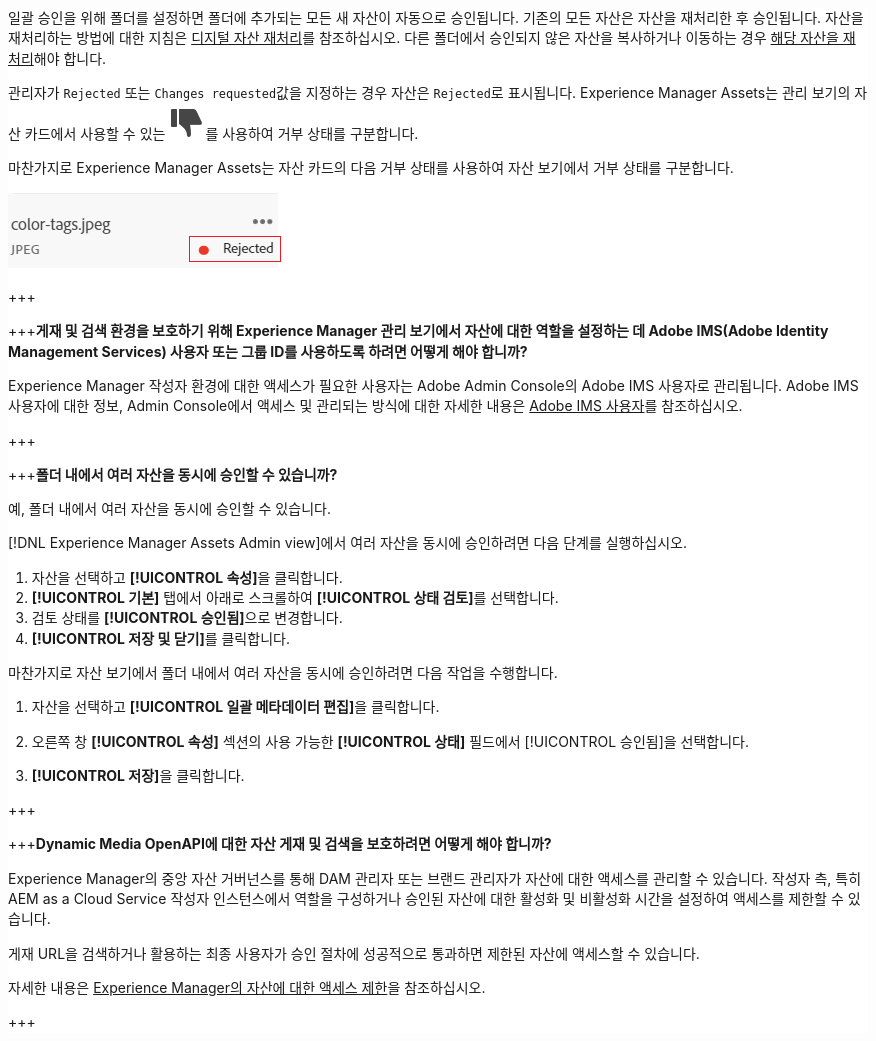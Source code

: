 일괄 승인을 위해 폴더를 설정하면 폴더에 추가되는 모든 새 자산이 자동으로 승인됩니다. 기존의 모든 자산은 자산을 재처리한 후 승인됩니다. 자산을 재처리하는 방법에 대한 지침은 [디지털 자산 재처리](/help/assets/reprocessing.md)를 참조하십시오. 다른 폴더에서 승인되지 않은 자산을 복사하거나 이동하는 경우 [해당 자산을 재처리](/help/assets/reprocessing.md)해야 합니다.

관리자가 `Rejected` 또는 `Changes requested`값을 지정하는 경우 자산은 `Rejected`로 표시됩니다. Experience Manager Assets는 관리 보기의 자산 카드에서 사용할 수 있는 ![자산 거부](/help/assets/assets/do-not-localize/reject-assets.svg)를 사용하여 거부 상태를 구분합니다.

마찬가지로 Experience Manager Assets는 자산 카드의 다음 거부 상태를 사용하여 자산 보기에서 거부 상태를 구분합니다.

![자산 보기에서 거부된 자산](/help/assets/assets/rejected-assets-admin-view.png)


+++

+++**게재 및 검색 환경을 보호하기 위해 Experience Manager 관리 보기에서 자산에 대한 역할을 설정하는 데 Adobe IMS(Adobe Identity Management Services) 사용자 또는 그룹 ID를 사용하도록 하려면 어떻게 해야 합니까?**

Experience Manager 작성자 환경에 대한 액세스가 필요한 사용자는 Adobe Admin Console의 Adobe IMS 사용자로 관리됩니다. Adobe IMS 사용자에 대한 정보, Admin Console에서 액세스 및 관리되는 방식에 대한 자세한 내용은 [Adobe IMS 사용자](https://experienceleague.adobe.com/docs/experience-manager-learn/cloud-service/accessing/adobe-ims-users.html?lang=ko)를 참조하십시오.

+++

+++**폴더 내에서 여러 자산을 동시에 승인할 수 있습니까?**

예, 폴더 내에서 여러 자산을 동시에 승인할 수 있습니다.

[!DNL Experience Manager Assets Admin view]에서 여러 자산을 동시에 승인하려면 다음 단계를 실행하십시오.

1. 자산을 선택하고 **[!UICONTROL 속성]**&#x200B;을 클릭합니다.
1. **[!UICONTROL 기본]** 탭에서 아래로 스크롤하여 **[!UICONTROL 상태 검토]**&#x200B;를 선택합니다.
1. 검토 상태를 **[!UICONTROL 승인됨]**&#x200B;으로 변경합니다.
1. **[!UICONTROL 저장 및 닫기]**&#x200B;를 클릭합니다.

마찬가지로 자산 보기에서 폴더 내에서 여러 자산을 동시에 승인하려면 다음 작업을 수행합니다.

1. 자산을 선택하고 **[!UICONTROL 일괄 메타데이터 편집]**&#x200B;을 클릭합니다.

1. 오른쪽 창 **[!UICONTROL 속성]** 섹션의 사용 가능한 **[!UICONTROL 상태]** 필드에서 [!UICONTROL 승인됨]을 선택합니다.

1. **[!UICONTROL 저장]**&#x200B;을 클릭합니다.


+++

+++**Dynamic Media OpenAPI에 대한 자산 게재 및 검색을 보호하려면 어떻게 해야 합니까?**

Experience Manager의 중앙 자산 거버넌스를 통해 DAM 관리자 또는 브랜드 관리자가 자산에 대한 액세스를 관리할 수 있습니다. 작성자 측, 특히 AEM as a Cloud Service 작성자 인스턴스에서 역할을 구성하거나 승인된 자산에 대한 활성화 및 비활성화 시간을 설정하여 액세스를 제한할 수 있습니다.

게재 URL을 검색하거나 활용하는 최종 사용자가 승인 절차에 성공적으로 통과하면 제한된 자산에 액세스할 수 있습니다.

자세한 내용은 [Experience Manager의 자산에 대한 액세스 제한](restrict-assets-delivery.md#authoring)을 참조하십시오.

+++
